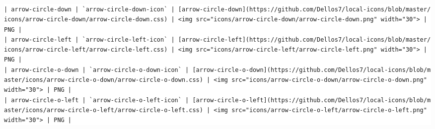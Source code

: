     | arrow-circle-down | `arrow-circle-down-icon` | [arrow-circle-down](https://github.com/Dellos7/local-icons/blob/master/icons/arrow-circle-down/arrow-circle-down.css) | <img src="icons/arrow-circle-down/arrow-circle-down.png" width="30"> | PNG |
    | arrow-circle-left | `arrow-circle-left-icon` | [arrow-circle-left](https://github.com/Dellos7/local-icons/blob/master/icons/arrow-circle-left/arrow-circle-left.css) | <img src="icons/arrow-circle-left/arrow-circle-left.png" width="30"> | PNG |
    | arrow-circle-o-down | `arrow-circle-o-down-icon` | [arrow-circle-o-down](https://github.com/Dellos7/local-icons/blob/master/icons/arrow-circle-o-down/arrow-circle-o-down.css) | <img src="icons/arrow-circle-o-down/arrow-circle-o-down.png" width="30"> | PNG |
    | arrow-circle-o-left | `arrow-circle-o-left-icon` | [arrow-circle-o-left](https://github.com/Dellos7/local-icons/blob/master/icons/arrow-circle-o-left/arrow-circle-o-left.css) | <img src="icons/arrow-circle-o-left/arrow-circle-o-left.png" width="30"> | PNG |